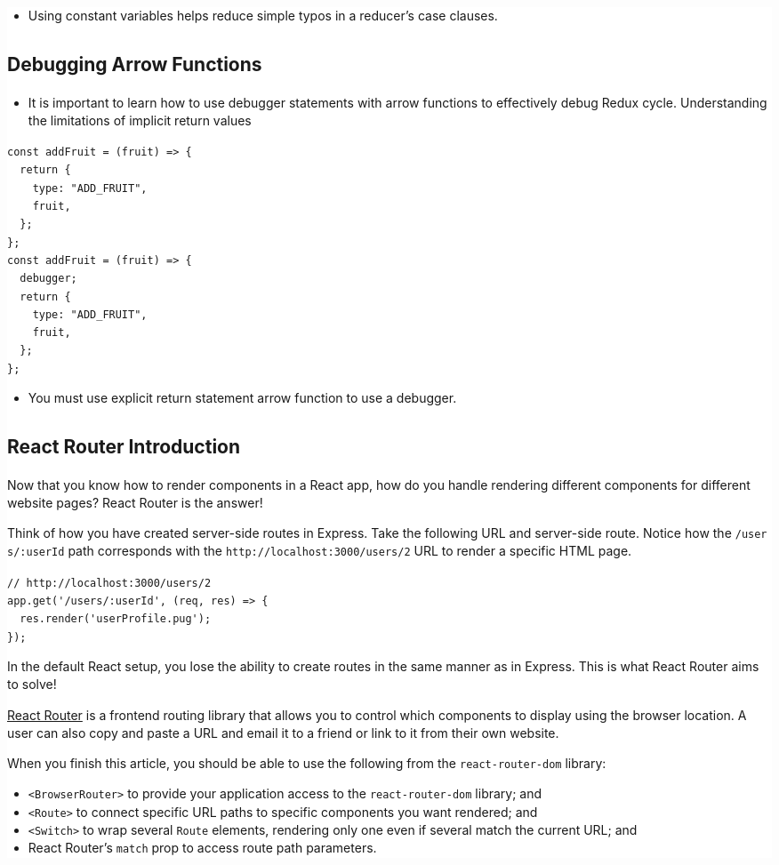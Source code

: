 ```text
```

- Using constant variables helps reduce simple typos in a reducer’s case clauses.

## Debugging Arrow Functions <a id="04b5"></a>

- It is important to learn how to use debugger statements with arrow functions to effectively debug Redux cycle. Understanding the limitations of implicit return values

```text
const addFruit = (fruit) => {
  return {
    type: "ADD_FRUIT",
    fruit,
  };
};
const addFruit = (fruit) => {
  debugger;
  return {
    type: "ADD_FRUIT",
    fruit,
  };
};
```

- You must use explicit return statement arrow function to use a debugger.

## React Router Introduction <a id="1b66"></a>

Now that you know how to render components in a React app, how do you handle rendering different components for different website pages? React Router is the answer!

Think of how you have created server-side routes in Express. Take the following URL and server-side route. Notice how the `/users/:userId` path corresponds with the `http://localhost:3000/users/2` URL to render a specific HTML page.

```text
// http://localhost:3000/users/2
app.get('/users/:userId', (req, res) => {
  res.render('userProfile.pug');
});
```

In the default React setup, you lose the ability to create routes in the same manner as in Express. This is what React Router aims to solve!

[React Router](https://github.com/ReactTraining/react-router) is a frontend routing library that allows you to control which components to display using the browser location. A user can also copy and paste a URL and email it to a friend or link to it from their own website.

When you finish this article, you should be able to use the following from the `react-router-dom` library:

- `<BrowserRouter>` to provide your application access to the `react-router-dom` library; and
- `<Route>` to connect specific URL paths to specific components you want rendered; and
- `<Switch>` to wrap several `Route` elements, rendering only one even if several match the current URL; and
- React Router’s `match` prop to access route path parameters.
